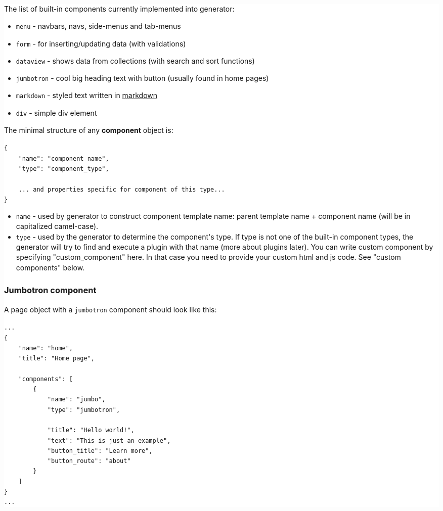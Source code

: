 The list of built-in components currently implemented into generator:

- `menu` - navbars, navs, side-menus and tab-menus

- `form` - for inserting/updating data (with validations)

- `dataview` - shows data from collections (with search and sort functions)

- `jumbotron` - cool big heading text with button (usually found in home pages)

- `markdown` - styled text written in <a href="http://daringfireball.net/projects/markdown/" target="_blank">markdown</a>

- `div` - simple div element


The minimal structure of any **component** object is:

```
{
	"name": "component_name",
	"type": "component_type",

	... and properties specific for component of this type...
}
```

- `name` - used by generator to construct component template name: parent template name + component name (will be in capitalized camel-case).
- `type` - used by the generator to determine the component's type. If type is not one of the built-in component types, the generator will try to find and execute a plugin with that name (more about plugins later). You can write custom component by specifying "custom_component" here. In that case you need to provide your custom html and js code. See "custom components" below.

### Jumbotron component

A page object with a `jumbotron` component should look like this:

```
...
{
	"name": "home",
	"title": "Home page",

	"components": [
		{
			"name": "jumbo",
			"type": "jumbotron",

			"title": "Hello world!",
			"text": "This is just an example",
			"button_title": "Learn more",
			"button_route": "about"
		}
	]
}
...
```
